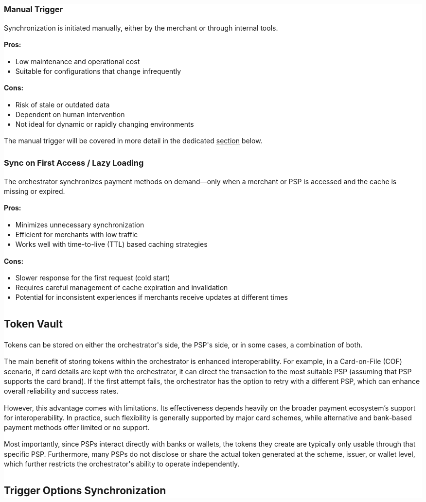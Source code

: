 ### Manual Trigger
Synchronization is initiated manually, either by the merchant or through internal tools.

**Pros:**
* Low maintenance and operational cost
* Suitable for configurations that change infrequently

**Cons:**
* Risk of stale or outdated data
* Dependent on human intervention
* Not ideal for dynamic or rapidly changing environments

The manual trigger will be covered in more detail in the dedicated [section](#trigger-options-synchronization) below.

### Sync on First Access / Lazy Loading
The orchestrator synchronizes payment methods on demand—only when a merchant or PSP is accessed and the cache is missing or expired.

**Pros:**
* Minimizes unnecessary synchronization
* Efficient for merchants with low traffic
* Works well with time-to-live (TTL) based caching strategies

**Cons:**
* Slower response for the first request (cold start)
* Requires careful management of cache expiration and invalidation
* Potential for inconsistent experiences if merchants receive updates at different times


## Token Vault
Tokens can be stored on either the orchestrator's side, the PSP's side, or in some cases, a combination of both.

The main benefit of storing tokens within the orchestrator is enhanced interoperability. For example, in a Card-on-File (COF) scenario, if card details are kept with the orchestrator, it can direct the transaction to the most suitable PSP (assuming that PSP supports the card brand). If the first attempt fails, the orchestrator has the option to retry with a different PSP, which can enhance overall reliability and success rates.

However, this advantage comes with limitations. Its effectiveness depends heavily on the broader payment ecosystem’s support for interoperability. In practice, such flexibility is generally supported by major card schemes, while alternative and bank-based payment methods offer limited or no support.

Most importantly, since PSPs interact directly with banks or wallets, the tokens they create are typically only usable through that specific PSP. Furthermore, many PSPs do not disclose or share the actual token generated at the scheme, issuer, or wallet level, which further restricts the orchestrator's ability to operate independently.

## Trigger Options Synchronization

